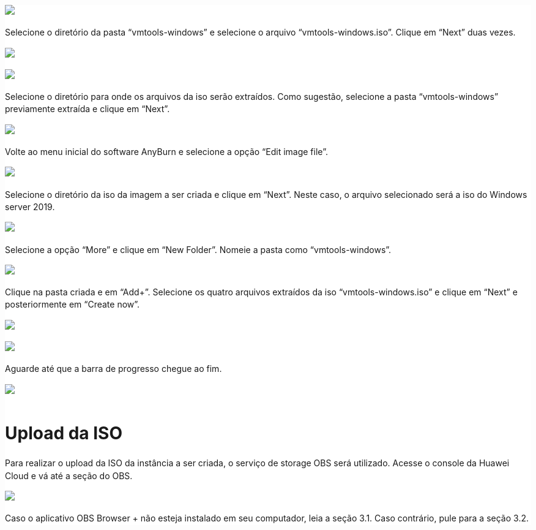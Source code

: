 ![](/huaweicloud-knowledge-base/assets/images/compute/ims/private-windows-image-from-iso-files/image3.png)

Selecione o diretório da pasta “vmtools-windows” e selecione o arquivo
“vmtools-windows.iso”. Clique em “Next” duas vezes.

![](/huaweicloud-knowledge-base/assets/images/compute/ims/private-windows-image-from-iso-files/image4.png)

![](/huaweicloud-knowledge-base/assets/images/compute/ims/private-windows-image-from-iso-files/image5.png)

Selecione o diretório para onde os arquivos da iso serão extraídos. Como
sugestão, selecione a pasta “vmtools-windows” previamente extraída e
clique em “Next”.

![](/huaweicloud-knowledge-base/assets/images/compute/ims/private-windows-image-from-iso-files/image6.png)

Volte ao menu inicial do software AnyBurn e selecione a opção “Edit
image file”.

![](/huaweicloud-knowledge-base/assets/images/compute/ims/private-windows-image-from-iso-files/image7.png)

Selecione o diretório da iso da imagem a ser criada e clique em “Next”.
Neste caso, o arquivo selecionado será a iso do Windows server 2019.

![](/huaweicloud-knowledge-base/assets/images/compute/ims/private-windows-image-from-iso-files/image8.png)

Selecione a opção “More” e clique em “New Folder”. Nomeie a pasta como
“vmtools-windows”.

![](/huaweicloud-knowledge-base/assets/images/compute/ims/private-windows-image-from-iso-files/image9.png)

Clique na pasta criada e em “Add+”. Selecione os quatro arquivos
extraídos da iso “vmtools-windows.iso” e clique em “Next” e
posteriormente em “Create now”.

![](/huaweicloud-knowledge-base/assets/images/compute/ims/private-windows-image-from-iso-files/image10.png)

![](/huaweicloud-knowledge-base/assets/images/compute/ims/private-windows-image-from-iso-files/image11.png)

Aguarde até que a barra de progresso chegue ao fim.

![](/huaweicloud-knowledge-base/assets/images/compute/ims/private-windows-image-from-iso-files/image12.png)

# Upload da ISO

Para realizar o upload da ISO da instância a ser criada, o serviço de
storage OBS será utilizado. Acesse o console da Huawei Cloud e vá até a
seção do OBS.

![](/huaweicloud-knowledge-base/assets/images/compute/ims/private-windows-image-from-iso-files/image13.png)

Caso o aplicativo OBS Browser + não esteja instalado em seu computador,
leia a seção 3.1. Caso contrário, pule para a seção 3.2.
